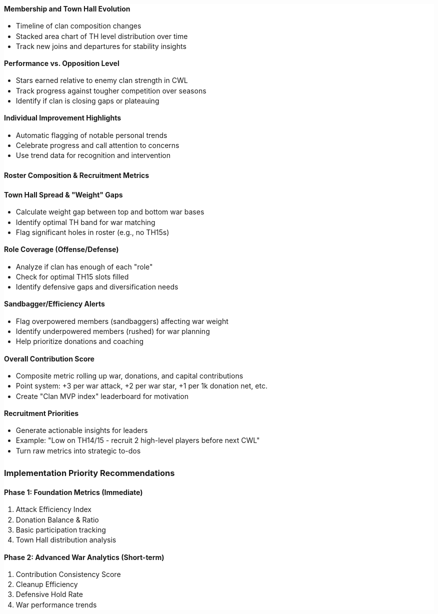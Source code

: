 **Membership and Town Hall Evolution**
- Timeline of clan composition changes
- Stacked area chart of TH level distribution over time
- Track new joins and departures for stability insights

**Performance vs. Opposition Level**
- Stars earned relative to enemy clan strength in CWL
- Track progress against tougher competition over seasons
- Identify if clan is closing gaps or plateauing

**Individual Improvement Highlights**
- Automatic flagging of notable personal trends
- Celebrate progress and call attention to concerns
- Use trend data for recognition and intervention

#### Roster Composition & Recruitment Metrics

**Town Hall Spread & "Weight" Gaps**
- Calculate weight gap between top and bottom war bases
- Identify optimal TH band for war matching
- Flag significant holes in roster (e.g., no TH15s)

**Role Coverage (Offense/Defense)**
- Analyze if clan has enough of each "role"
- Check for optimal TH15 slots filled
- Identify defensive gaps and diversification needs

**Sandbagger/Efficiency Alerts**
- Flag overpowered members (sandbaggers) affecting war weight
- Identify underpowered members (rushed) for war planning
- Help prioritize donations and coaching

**Overall Contribution Score**
- Composite metric rolling up war, donations, and capital contributions
- Point system: +3 per war attack, +2 per war star, +1 per 1k donation net, etc.
- Create "Clan MVP index" leaderboard for motivation

**Recruitment Priorities**
- Generate actionable insights for leaders
- Example: "Low on TH14/15 - recruit 2 high-level players before next CWL"
- Turn raw metrics into strategic to-dos

### Implementation Priority Recommendations

**Phase 1: Foundation Metrics (Immediate)**
1. Attack Efficiency Index
2. Donation Balance & Ratio
3. Basic participation tracking
4. Town Hall distribution analysis

**Phase 2: Advanced War Analytics (Short-term)**
1. Contribution Consistency Score
2. Cleanup Efficiency
3. Defensive Hold Rate
4. War performance trends
